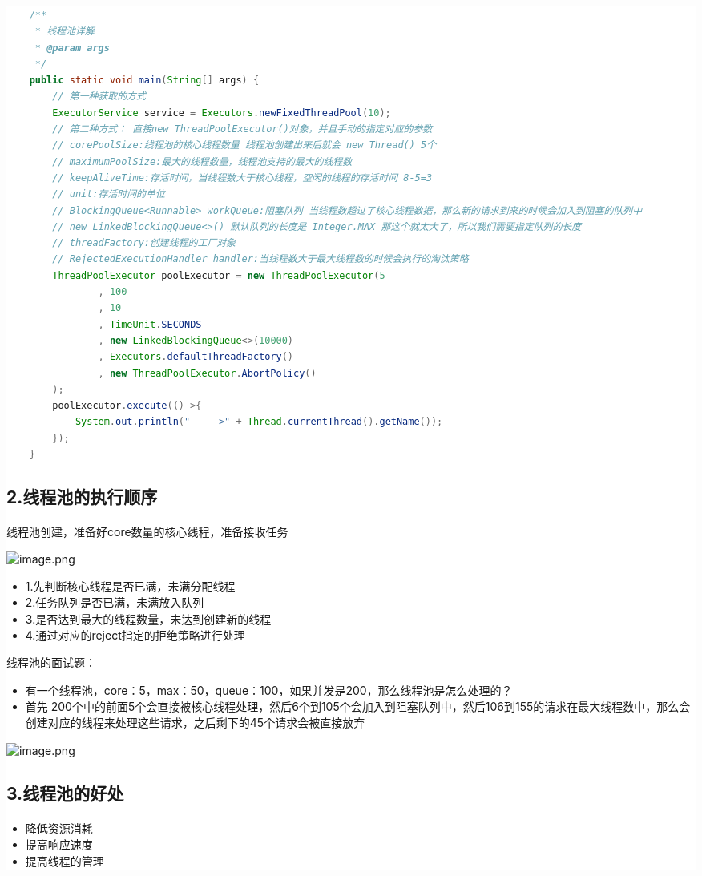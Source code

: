 ```java
    /**
     * 线程池详解
     * @param args
     */
    public static void main(String[] args) {
        // 第一种获取的方式
        ExecutorService service = Executors.newFixedThreadPool(10);
        // 第二种方式： 直接new ThreadPoolExecutor()对象，并且手动的指定对应的参数
        // corePoolSize:线程池的核心线程数量 线程池创建出来后就会 new Thread() 5个
        // maximumPoolSize:最大的线程数量，线程池支持的最大的线程数
        // keepAliveTime:存活时间，当线程数大于核心线程，空闲的线程的存活时间 8-5=3
        // unit:存活时间的单位
        // BlockingQueue<Runnable> workQueue:阻塞队列 当线程数超过了核心线程数据，那么新的请求到来的时候会加入到阻塞的队列中
        // new LinkedBlockingQueue<>() 默认队列的长度是 Integer.MAX 那这个就太大了，所以我们需要指定队列的长度
        // threadFactory:创建线程的工厂对象
        // RejectedExecutionHandler handler:当线程数大于最大线程数的时候会执行的淘汰策略
        ThreadPoolExecutor poolExecutor = new ThreadPoolExecutor(5
                , 100
                , 10
                , TimeUnit.SECONDS
                , new LinkedBlockingQueue<>(10000)
                , Executors.defaultThreadFactory()
                , new ThreadPoolExecutor.AbortPolicy()
        );
        poolExecutor.execute(()->{
            System.out.println("----->" + Thread.currentThread().getName());
        });
    }
```

## 2.线程池的执行顺序

线程池创建，准备好core数量的核心线程，准备接收任务

![image.png](https://fynotefile.oss-cn-zhangjiakou.aliyuncs.com/fynote/fyfile/1462/1650021176059/15a393252ac14c3d9ccb07145813a330.png)

* 1.先判断核心线程是否已满，未满分配线程
* 2.任务队列是否已满，未满放入队列
* 3.是否达到最大的线程数量，未达到创建新的线程
* 4.通过对应的reject指定的拒绝策略进行处理

线程池的面试题：

* 有一个线程池，core：5，max：50，queue：100，如果并发是200，那么线程池是怎么处理的？
* 首先 200个中的前面5个会直接被核心线程处理，然后6个到105个会加入到阻塞队列中，然后106到155的请求在最大线程数中，那么会创建对应的线程来处理这些请求，之后剩下的45个请求会被直接放弃

![image.png](https://fynotefile.oss-cn-zhangjiakou.aliyuncs.com/fynote/fyfile/1462/1650021176059/9dddae11da1d4301a7dbce2dcbd8f80c.png)

## 3.线程池的好处

* 降低资源消耗
* 提高响应速度
* 提高线程的管理
